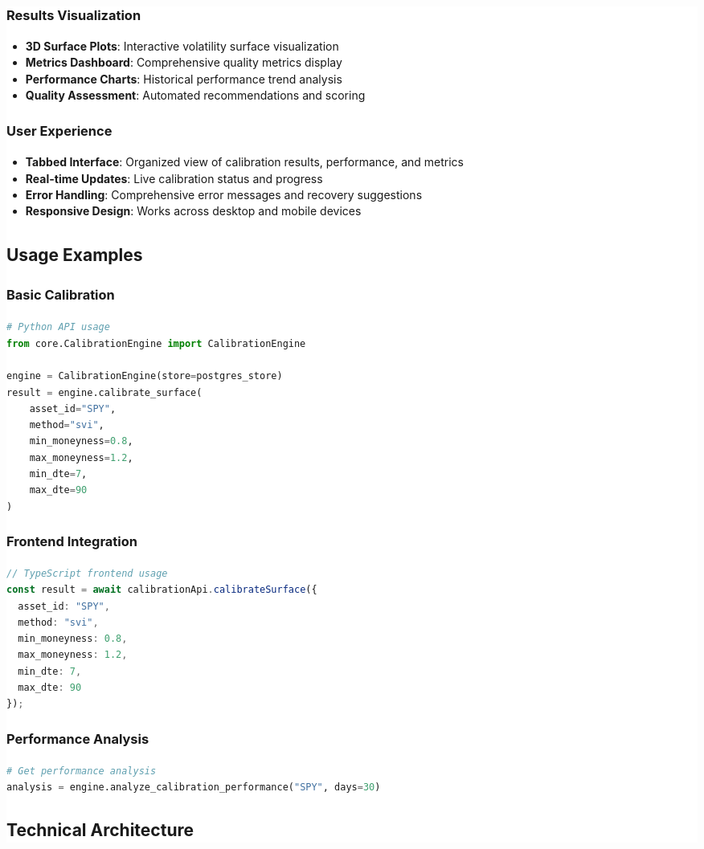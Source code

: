 ### Results Visualization
- **3D Surface Plots**: Interactive volatility surface visualization
- **Metrics Dashboard**: Comprehensive quality metrics display
- **Performance Charts**: Historical performance trend analysis
- **Quality Assessment**: Automated recommendations and scoring

### User Experience
- **Tabbed Interface**: Organized view of calibration results, performance, and metrics
- **Real-time Updates**: Live calibration status and progress
- **Error Handling**: Comprehensive error messages and recovery suggestions
- **Responsive Design**: Works across desktop and mobile devices

## Usage Examples

### Basic Calibration
```python
# Python API usage
from core.CalibrationEngine import CalibrationEngine

engine = CalibrationEngine(store=postgres_store)
result = engine.calibrate_surface(
    asset_id="SPY",
    method="svi",
    min_moneyness=0.8,
    max_moneyness=1.2,
    min_dte=7,
    max_dte=90
)
```

### Frontend Integration
```typescript
// TypeScript frontend usage
const result = await calibrationApi.calibrateSurface({
  asset_id: "SPY",
  method: "svi",
  min_moneyness: 0.8,
  max_moneyness: 1.2,
  min_dte: 7,
  max_dte: 90
});
```

### Performance Analysis
```python
# Get performance analysis
analysis = engine.analyze_calibration_performance("SPY", days=30)
```

## Technical Architecture
